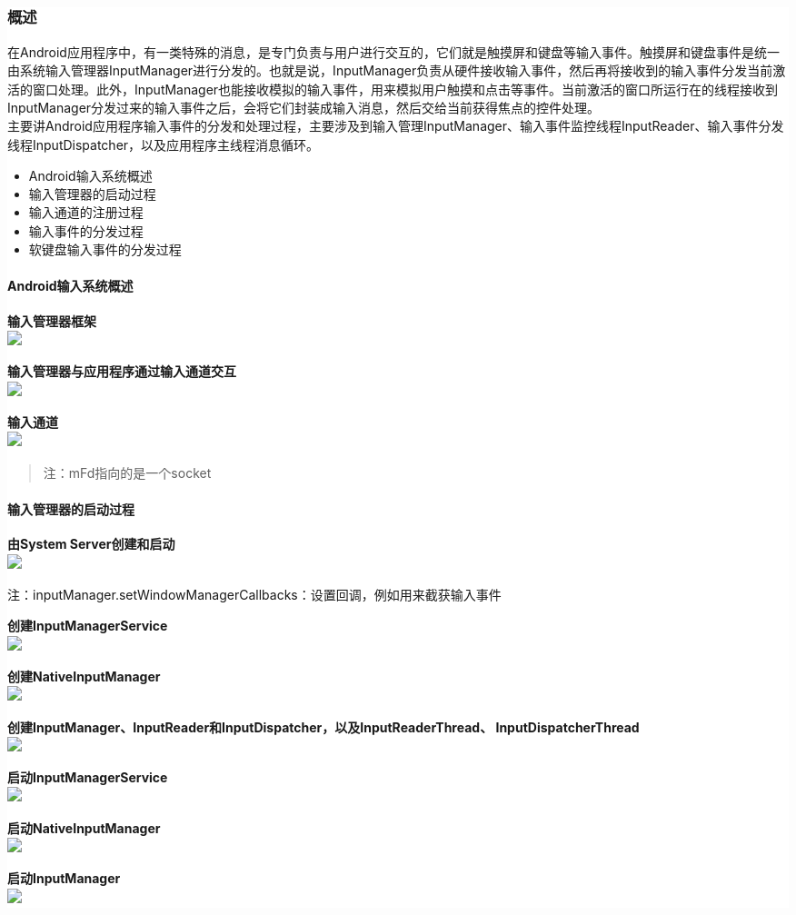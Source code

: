 ### **概述**

在Android应用程序中，有一类特殊的消息，是专门负责与用户进行交互的，它们就是触摸屏和键盘等输入事件。触摸屏和键盘事件是统一由系统输入管理器InputManager进行分发的。也就是说，InputManager负责从硬件接收输入事件，然后再将接收到的输入事件分发当前激活的窗口处理。此外，InputManager也能接收模拟的输入事件，用来模拟用户触摸和点击等事件。当前激活的窗口所运行在的线程接收到InputManager分发过来的输入事件之后，会将它们封装成输入消息，然后交给当前获得焦点的控件处理。  
主要讲Android应用程序输入事件的分发和处理过程，主要涉及到输入管理InputManager、输入事件监控线程InputReader、输入事件分发线程InputDispatcher，以及应用程序主线程消息循环。

* Android输入系统概述
* 输入管理器的启动过程
* 输入通道的注册过程
* 输入事件的分发过程
* 软键盘输入事件的分发过程

#### **Android输入系统概述**

**输入管理器框架**  
![](https://box.kancloud.cn/4f6d8b5f2b2dfd443090c6b272e25155_681x571.jpg)

**输入管理器与应用程序通过输入通道交互**  
![](https://box.kancloud.cn/69060a95c6b569044ba833adcff037e7_434x201.png)

**输入通道**  
![](https://box.kancloud.cn/f00c0230d6b40bc5635313bb1d541fdf_539x388.jpg)

> 注：mFd指向的是一个socket

#### **输入管理器的启动过程**

**由System Server创建和启动**  
![](https://box.kancloud.cn/0661dfeca45764716f4d05360862b7f0_662x548.png)

注：inputManager.setWindowManagerCallbacks：设置回调，例如用来截获输入事件

**创建InputManagerService**  
![](https://box.kancloud.cn/72e71fba156010b1c123e0b86820faf0_639x263.png)

**创建NativeInputManager**  
![](https://box.kancloud.cn/96fca6b31145c51cab0cddce78312892_894x296.png)

**创建InputManager、InputReader和InputDispatcher，以及InputReaderThread、 InputDispatcherThread**  
![](https://box.kancloud.cn/a42a83147dc6c29edd20ad370b992d9d_633x223.png)

**启动InputManagerService**  
![](https://box.kancloud.cn/72e71fba156010b1c123e0b86820faf0_639x263.png)

**启动NativeInputManager**  
![](https://box.kancloud.cn/96fca6b31145c51cab0cddce78312892_894x296.png)

**启动InputManager**  
![](https://box.kancloud.cn/8a782db31d2e53271d26fefce55534ca_808x293.png)

